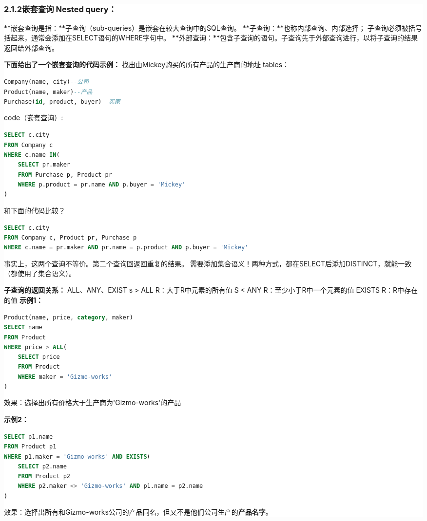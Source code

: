 ### 2.1.2嵌套查询 Nested query：

**嵌套查询是指：**子查询（sub-queries）是嵌套在较大查询中的SQL查询。
**子查询：**也称内部查询、内部选择；
子查询必须被括号括起来，通常会添加在SELECT语句的WHERE字句中。
**外部查询：**包含子查询的语句。子查询先于外部查询进行，以将子查询的结果返回给外部查询。

**下面给出了一个嵌套查询的代码示例：**
找出由Mickey购买的所有产品的生产商的地址
tables：
```sql
Company(name, city)--公司
Product(name, maker)--产品
Purchase(id, product, buyer)--买家
```
code（嵌套查询）:
```sql
SELECT c.city
FROM Company c
WHERE c.name IN(
	SELECT pr.maker
	FROM Purchase p, Product pr
	WHERE p.product = pr.name AND p.buyer = 'Mickey'
)
```
和下面的代码比较？
```sql
SELECT c.city
FROM Company c, Product pr, Purchase p
WHERE c.name = pr.maker AND pr.name = p.product AND p.buyer = 'Mickey'
```
事实上，这两个查询不等价。第二个查询回返回重复的结果。
需要添加集合语义！两种方式，都在SELECT后添加DISTINCT，就能一致（都使用了集合语义）。

**子查询的返回关系：**
ALL、ANY、EXIST
s > ALL R：大于R中元素的所有值
S < ANY R：至少小于R中一个元素的值
EXISTS R：R中存在的值
**示例1：**
```sql
Product(name, price, category, maker)
SELECT name
FROM Product
WHERE price > ALL(
	SELECT price
	FROM Product
	WHERE maker = 'Gizmo-works'
)
```
效果：选择出所有价格大于生产商为'Gizmo-works'的产品

**示例2：**
```sql
SELECT p1.name
FROM Product p1
WHERE p1.maker = 'Gizmo-works' AND EXISTS(
	SELECT p2.name
	FROM Product p2
	WHERE p2.maker <> 'Gizmo-works' AND p1.name = p2.name
)
```
效果：选择出所有和Gizmo-works公司的产品同名，但又不是他们公司生产的**产品名字**。
